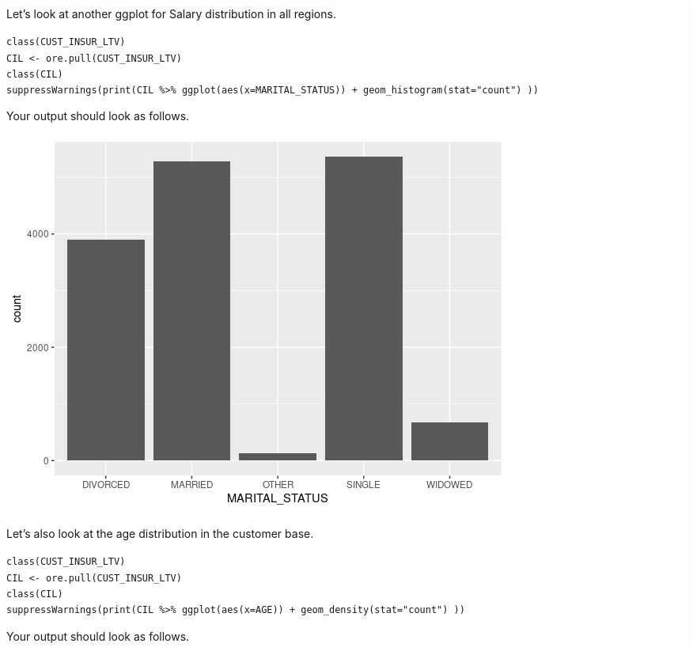
Let’s look at another ggplot for Salary distribution in all regions.

```
class(CUST_INSUR_LTV)
CIL <- ore.pull(CUST_INSUR_LTV)
class(CIL)
suppressWarnings(print(CIL %>% ggplot(aes(x=MARITAL_STATUS)) + geom_histogram(stat="count") ))
```

Your output should look as follows.

![ggplot](./images/ggplot-2.png)

Let’s also look at the age distribution in the customer base.

```
class(CUST_INSUR_LTV)
CIL <- ore.pull(CUST_INSUR_LTV)
class(CIL)
suppressWarnings(print(CIL %>% ggplot(aes(x=AGE)) + geom_density(stat="count") ))
```

Your output should look as follows.
